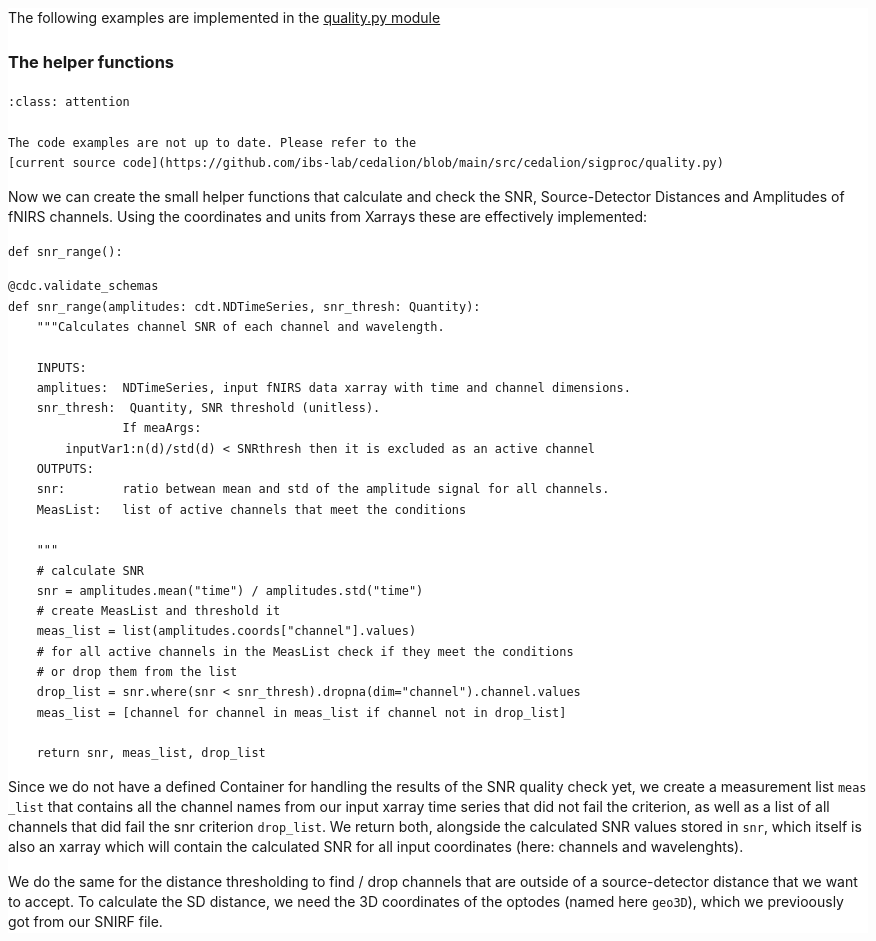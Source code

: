 The following examples are implemented in the [quality.py module](https://github.com/ibs-lab/cedalion/blob/main/src/cedalion/sigproc/quality.py)

### The helper functions

```{admonition} Update needed
:class: attention

The code examples are not up to date. Please refer to the 
[current source code](https://github.com/ibs-lab/cedalion/blob/main/src/cedalion/sigproc/quality.py)
```

Now we can create the small helper functions that calculate and check the SNR, Source-Detector Distances and Amplitudes of fNIRS channels. Using the coordinates and units from Xarrays these are effectively implemented:

`def snr_range():`

```
@cdc.validate_schemas
def snr_range(amplitudes: cdt.NDTimeSeries, snr_thresh: Quantity):
    """Calculates channel SNR of each channel and wavelength.

    INPUTS:
    amplitues:  NDTimeSeries, input fNIRS data xarray with time and channel dimensions.
    snr_thresh:  Quantity, SNR threshold (unitless).
                If meaArgs:
        inputVar1:n(d)/std(d) < SNRthresh then it is excluded as an active channel
    OUTPUTS:
    snr:        ratio betwean mean and std of the amplitude signal for all channels.
    MeasList:   list of active channels that meet the conditions

    """
    # calculate SNR
    snr = amplitudes.mean("time") / amplitudes.std("time")
    # create MeasList and threshold it
    meas_list = list(amplitudes.coords["channel"].values)
    # for all active channels in the MeasList check if they meet the conditions
    # or drop them from the list
    drop_list = snr.where(snr < snr_thresh).dropna(dim="channel").channel.values
    meas_list = [channel for channel in meas_list if channel not in drop_list]

    return snr, meas_list, drop_list
```
Since we do not have a defined Container for handling the results of the SNR quality check yet, we create a measurement list `meas_list` that contains all the channel names from our input xarray time series that did not fail the criterion, as well as a list of all channels that did fail the snr criterion `drop_list`. We return both, alongside the calculated SNR values stored in `snr`, which itself is also an xarray which will contain the calculated SNR for all input coordinates (here: channels and wavelenghts).

We do the same for the distance thresholding to find / drop channels that are outside of a source-detector distance that we want to accept. To calculate the SD distance, we need the 3D coordinates of the optodes (named here `geo3D`), which we previoously got from our SNIRF file.

